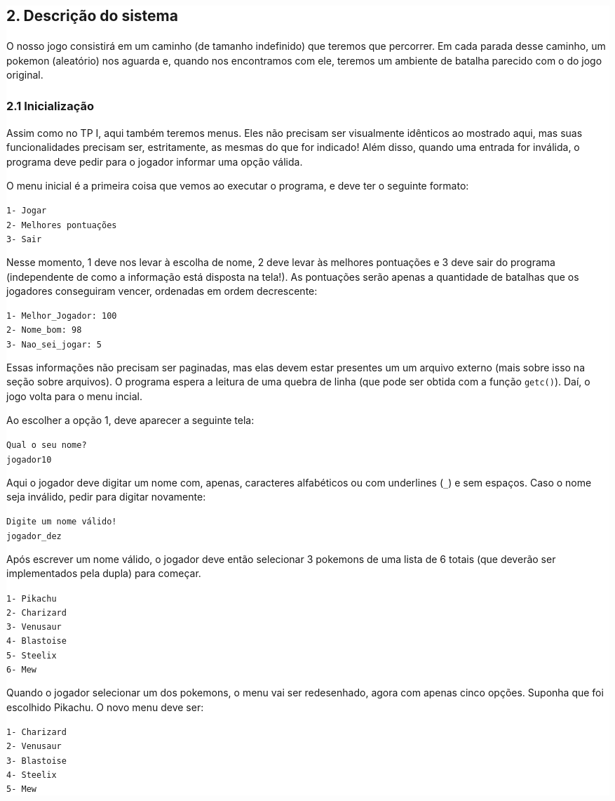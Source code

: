 ## 2. Descrição do sistema

O nosso jogo consistirá em um caminho (de tamanho indefinido) que teremos que percorrer. Em cada parada desse caminho, um pokemon (aleatório) nos aguarda e, quando nos encontramos com ele, teremos um ambiente de batalha parecido com o do jogo original.

### 2.1 Inicialização

Assim como no TP I, aqui também teremos menus. Eles não precisam ser visualmente idênticos ao mostrado aqui, mas suas funcionalidades precisam ser, estritamente, as mesmas do que for indicado! Além disso, quando uma entrada for inválida, o programa deve pedir para o jogador informar uma opção válida.

O menu inicial é a primeira coisa que vemos ao executar o programa, e deve ter o seguinte formato:

    1- Jogar
    2- Melhores pontuações
    3- Sair

Nesse momento, 1 deve nos levar à escolha de nome, 2 deve levar às melhores pontuações e 3 deve sair do programa (independente de como a informação está disposta na tela!). As pontuações serão apenas a quantidade de batalhas que os jogadores conseguiram vencer, ordenadas em ordem decrescente:

    1- Melhor_Jogador: 100
    2- Nome_bom: 98
    3- Nao_sei_jogar: 5

Essas informações não precisam ser paginadas, mas elas devem estar presentes um um arquivo externo (mais sobre isso na seção sobre arquivos). O programa espera a leitura de uma quebra de linha (que pode ser obtida  com a função `getc()`). Daí, o jogo volta para o menu incial.

Ao escolher a opção 1, deve aparecer a seguinte tela:

    Qual o seu nome?
    jogador10


Aqui o jogador deve digitar um nome com, apenas, caracteres alfabéticos ou com underlines (`_`) e sem espaços. Caso o nome seja inválido, pedir para digitar novamente:

    Digite um nome válido!
    jogador_dez

Após escrever um nome válido, o jogador deve então selecionar 3 pokemons de uma lista de 6 totais (que deverão ser implementados pela dupla) para começar.

    1- Pikachu
    2- Charizard
    3- Venusaur
    4- Blastoise
    5- Steelix
    6- Mew

Quando o jogador selecionar um dos pokemons, o menu vai ser redesenhado, agora com apenas cinco opções. Suponha que foi escolhido Pikachu. O novo menu deve ser:

    1- Charizard
    2- Venusaur
    3- Blastoise
    4- Steelix
    5- Mew

